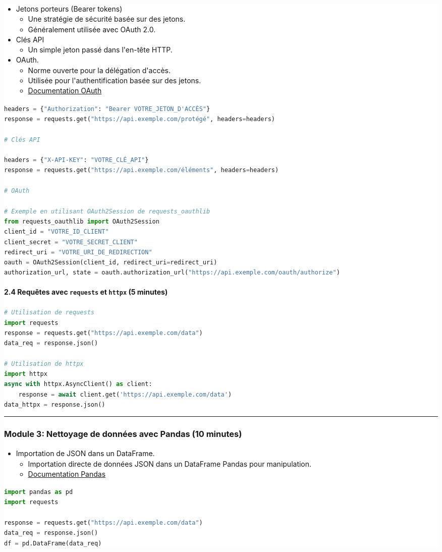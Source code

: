 - Jetons porteurs (Bearer tokens)
    - Une stratégie de sécurité basée sur des jetons.
    - Généralement utilisée avec OAuth 2.0.
- Clés API
    - Un simple jeton passé dans l'en-tête HTTP.
- OAuth.
    - Norme ouverte pour la délégation d'accès.
    - Utilisée pour l'authentification basée sur des jetons.
    - [Documentation OAuth](https://oauth.net/)

```python
headers = {"Authorization": "Bearer VOTRE_JETON_D'ACCÈS"}
response = requests.get("https://api.exemple.com/protégé", headers=headers)

# Clés API

headers = {"X-API-KEY": "VOTRE_CLÉ_API"}
response = requests.get("https://api.exemple.com/éléments", headers=headers)

# OAuth

# Exemple en utilisant OAuth2Session de requests_oauthlib
from requests_oauthlib import OAuth2Session
client_id = "VOTRE_ID_CLIENT"
client_secret = "VOTRE_SECRET_CLIENT"
redirect_uri = "VOTRE_URI_DE_REDIRECTION"
oauth = OAuth2Session(client_id, redirect_uri=redirect_uri)
authorization_url, state = oauth.authorization_url("https://api.exemple.com/oauth/authorize")
```

#### 2.4 Requêtes avec `requests` et `httpx` (5 minutes)

```python
# Utilisation de requests
import requests
response = requests.get("https://api.exemple.com/data")
data_req = response.json()

# Utilisation de httpx
import httpx
async with httpx.AsyncClient() as client:
    response = await client.get('https://api.exemple.com/data')
data_httpx = response.json()
```

---

### Module 3: Nettoyage de données avec Pandas (10 minutes)

- Importation de JSON dans un DataFrame.
    - Importation directe de données JSON dans un DataFrame Pandas pour manipulation.
    - [Documentation Pandas](https://pandas.pydata.org/pandas-docs/stable/)

```python
import pandas as pd
import requests

response = requests.get("https://api.exemple.com/data")
data_req = response.json()
df = pd.DataFrame(data_req)
```
